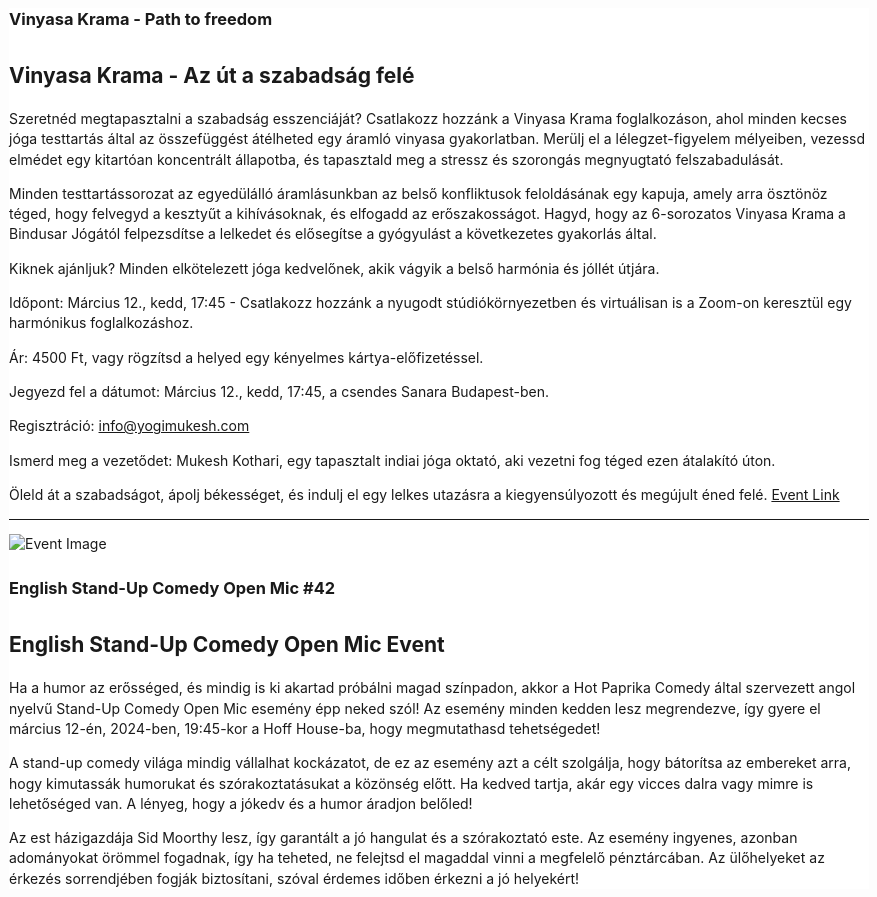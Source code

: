  ### Vinyasa Krama - Path to freedom

## Vinyasa Krama - Az út a szabadság felé

Szeretnéd megtapasztalni a szabadság esszenciáját? Csatlakozz hozzánk a Vinyasa Krama foglalkozáson, ahol minden kecses jóga testtartás által az összefüggést átélheted egy áramló vinyasa gyakorlatban. Merülj el a lélegzet-figyelem mélyeiben, vezessd elmédet egy kitartóan koncentrált állapotba, és tapasztald meg a stressz és szorongás megnyugtató felszabadulását. 

Minden testtartássorozat az egyedülálló áramlásunkban az belső konfliktusok feloldásának egy kapuja, amely arra ösztönöz téged, hogy felvegyd a kesztyűt a kihívásoknak, és elfogadd az erőszakosságot. Hagyd, hogy az 6-sorozatos Vinyasa Krama a Bindusar Jógától felpezsdítse a lelkedet és elősegítse a gyógyulást a következetes gyakorlás által.

Kiknek ajánljuk? Minden elkötelezett jóga kedvelőnek, akik vágyik a belső harmónia és jóllét útjára.

Időpont: Március 12., kedd, 17:45 - Csatlakozz hozzánk a nyugodt stúdiókörnyezetben és virtuálisan is a Zoom-on keresztül egy harmónikus foglalkozáshoz.

Ár: 4500 Ft, vagy rögzítsd a helyed egy kényelmes kártya-előfizetéssel.

Jegyezd fel a dátumot: Március 12., kedd, 17:45, a csendes Sanara Budapest-ben.

Regisztráció: info@yogimukesh.com

Ismerd meg a vezetődet: Mukesh Kothari, egy tapasztalt indiai jóga oktató, aki vezetni fog téged ezen átalakító úton.

Öleld át a szabadságot, ápolj békességet, és indulj el egy lelkes utazásra a kiegyensúlyozott és megújult éned felé.
[Event Link](https://facebook.com/events/3839747282967002)

---
![Event Image](https://scontent-fra3-2.xx.fbcdn.net/v/t39.30808-6/426686511_415423351058932_45118937546679037_n.jpg?stp=dst-jpg_p180x540&_nc_cat=104&ccb=1-7&_nc_sid=5f2048&_nc_ohc=IQGJQ7jpAHIAX-SiyWO&_nc_ht=scontent-fra3-2.xx&oh=00_AfCxTXMU7W6T77qtWG2lt_7AGfq4OGVtocXVZFwsvHWfbg&oe=65F45AE9)

 ### English Stand-Up Comedy Open Mic #42

## English Stand-Up Comedy Open Mic Event

Ha a humor az erősséged, és mindig is ki akartad próbálni magad színpadon, akkor a Hot Paprika Comedy által szervezett angol nyelvű Stand-Up Comedy Open Mic esemény épp neked szól! Az esemény minden kedden lesz megrendezve, így gyere el március 12-én, 2024-ben, 19:45-kor a Hoff House-ba, hogy megmutathasd tehetségedet!

A stand-up comedy világa mindig vállalhat kockázatot, de ez az esemény azt a célt szolgálja, hogy bátorítsa az embereket arra, hogy kimutassák humorukat és szórakoztatásukat a közönség előtt. Ha kedved tartja, akár egy vicces dalra vagy mimre is lehetőséged van. A lényeg, hogy a jókedv és a humor áradjon belőled!

Az est házigazdája Sid Moorthy lesz, így garantált a jó hangulat és a szórakoztató este. Az esemény ingyenes, azonban adományokat örömmel fogadnak, így ha teheted, ne felejtsd el magaddal vinni a megfelelő pénztárcában. Az ülőhelyeket az érkezés sorrendjében fogják biztosítani, szóval érdemes időben érkezni a jó helyekért!
